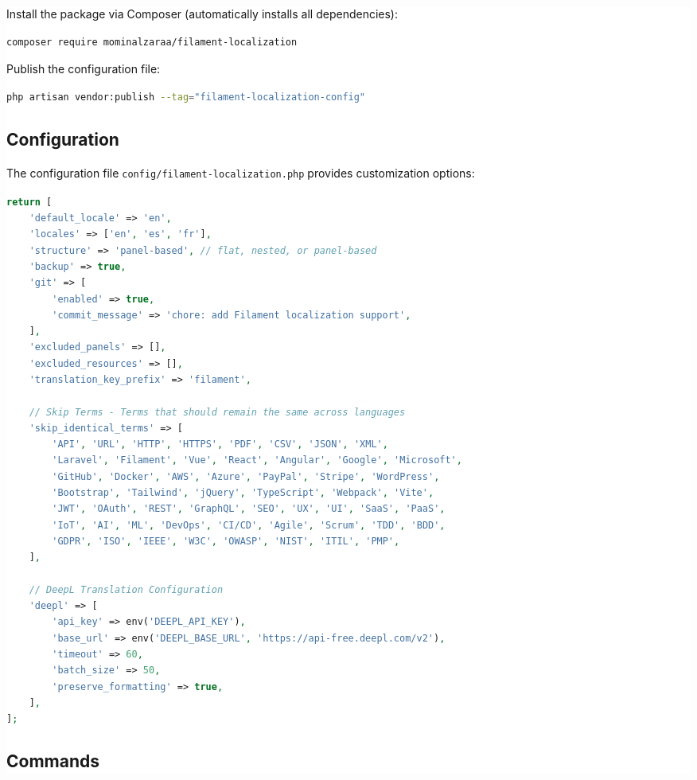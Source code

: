 Install the package via Composer (automatically installs all dependencies):

```bash
composer require mominalzaraa/filament-localization
```

Publish the configuration file:

```bash
php artisan vendor:publish --tag="filament-localization-config"
```

## Configuration

The configuration file `config/filament-localization.php` provides customization options:

```php
return [
    'default_locale' => 'en',
    'locales' => ['en', 'es', 'fr'],
    'structure' => 'panel-based', // flat, nested, or panel-based
    'backup' => true,
    'git' => [
        'enabled' => true,
        'commit_message' => 'chore: add Filament localization support',
    ],
    'excluded_panels' => [],
    'excluded_resources' => [],
    'translation_key_prefix' => 'filament',
    
    // Skip Terms - Terms that should remain the same across languages
    'skip_identical_terms' => [
        'API', 'URL', 'HTTP', 'HTTPS', 'PDF', 'CSV', 'JSON', 'XML',
        'Laravel', 'Filament', 'Vue', 'React', 'Angular', 'Google', 'Microsoft',
        'GitHub', 'Docker', 'AWS', 'Azure', 'PayPal', 'Stripe', 'WordPress',
        'Bootstrap', 'Tailwind', 'jQuery', 'TypeScript', 'Webpack', 'Vite',
        'JWT', 'OAuth', 'REST', 'GraphQL', 'SEO', 'UX', 'UI', 'SaaS', 'PaaS',
        'IoT', 'AI', 'ML', 'DevOps', 'CI/CD', 'Agile', 'Scrum', 'TDD', 'BDD',
        'GDPR', 'ISO', 'IEEE', 'W3C', 'OWASP', 'NIST', 'ITIL', 'PMP',
    ],
    
    // DeepL Translation Configuration
    'deepl' => [
        'api_key' => env('DEEPL_API_KEY'),
        'base_url' => env('DEEPL_BASE_URL', 'https://api-free.deepl.com/v2'),
        'timeout' => 60,
        'batch_size' => 50,
        'preserve_formatting' => true,
    ],
];
```

## Commands
